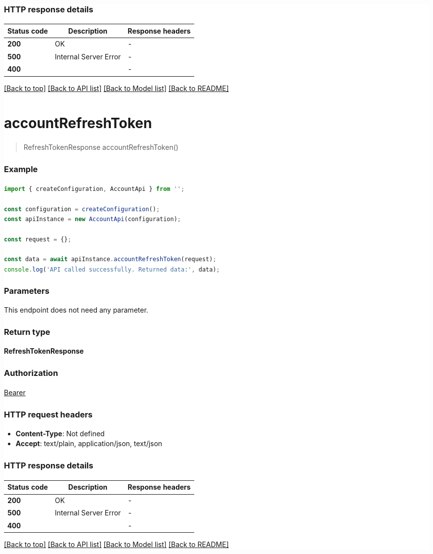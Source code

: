 
### HTTP response details
| Status code | Description | Response headers |
|-------------|-------------|------------------|
**200** | OK |  -  |
**500** | Internal Server Error |  -  |
**400** |  |  -  |

[[Back to top]](#) [[Back to API list]](README.md#documentation-for-api-endpoints) [[Back to Model list]](README.md#documentation-for-models) [[Back to README]](README.md)

# **accountRefreshToken**
> RefreshTokenResponse accountRefreshToken()


### Example


```typescript
import { createConfiguration, AccountApi } from '';

const configuration = createConfiguration();
const apiInstance = new AccountApi(configuration);

const request = {};

const data = await apiInstance.accountRefreshToken(request);
console.log('API called successfully. Returned data:', data);
```


### Parameters
This endpoint does not need any parameter.


### Return type

**RefreshTokenResponse**

### Authorization

[Bearer](README.md#Bearer)

### HTTP request headers

 - **Content-Type**: Not defined
 - **Accept**: text/plain, application/json, text/json


### HTTP response details
| Status code | Description | Response headers |
|-------------|-------------|------------------|
**200** | OK |  -  |
**500** | Internal Server Error |  -  |
**400** |  |  -  |

[[Back to top]](#) [[Back to API list]](README.md#documentation-for-api-endpoints) [[Back to Model list]](README.md#documentation-for-models) [[Back to README]](README.md)


